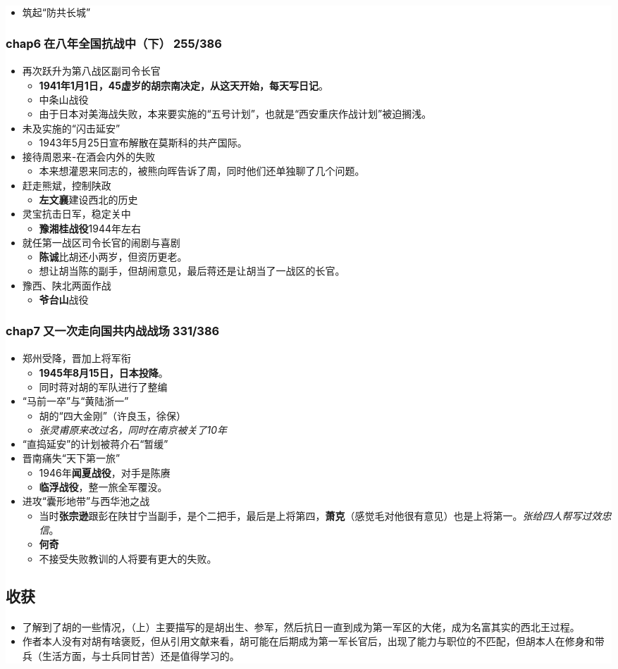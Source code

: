 + 筑起“防共长城”

### chap6 在八年全国抗战中（下） 255/386

+ 再次跃升为第八战区副司令长官
  + **1941年1月1日，45虚岁的胡宗南决定，从这天开始，每天写日记**。
  + 中条山战役
  + 由于日本对美海战失败，本来要实施的“五号计划”，也就是“西安重庆作战计划”被迫搁浅。
+ 未及实施的“闪击延安”
  + 1943年5月25日宣布解散在莫斯科的共产国际。
+ 接待周恩来-在酒会内外的失败
  + 本来想灌恩来同志的，被熊向晖告诉了周，同时他们还单独聊了几个问题。
+ 赶走熊斌，控制陕政
  + **左文襄**建设西北的历史
+ 灵宝抗击日军，稳定关中
  + **豫湘桂战役**1944年左右
+ 就任第一战区司令长官的闹剧与喜剧
  + **陈诚**比胡还小两岁，但资历更老。
  + 想让胡当陈的副手，但胡闹意见，最后蒋还是让胡当了一战区的长官。
+ 豫西、陕北两面作战
  + **爷台山**战役

### chap7 又一次走向国共内战战场 331/386

+ 郑州受降，晋加上将军衔
  + **1945年8月15日，日本投降**。
  + 同时蒋对胡的军队进行了整编
+ “马前一卒”与“黄陆浙一”
  + 胡的“四大金刚”（许良玉，徐保）
  + *张灵甫原来改过名，同时在南京被关了10年*
+ “直捣延安”的计划被蒋介石“暂缓”
+ 晋南痛失“天下第一旅”
  + 1946年**闻夏战役**，对手是陈赓
  + **临浮战役**，整一旅全军覆没。
+ 进攻“囊形地带”与西华池之战
  + 当时**张宗逊**跟彭在陕甘宁当副手，是个二把手，最后是上将第四，**萧克**（感觉毛对他很有意见）也是上将第一。*张给四人帮写过效忠信*。
  + **何奇**
  + 不接受失败教训的人将要有更大的失败。

## 收获

+ 了解到了胡的一些情况，（上）主要描写的是胡出生、参军，然后抗日一直到成为第一军区的大佬，成为名富其实的西北王过程。
+ 作者本人没有对胡有啥褒贬，但从引用文献来看，胡可能在后期成为第一军长官后，出现了能力与职位的不匹配，但胡本人在修身和带兵（生活方面，与士兵同甘苦）还是值得学习的。